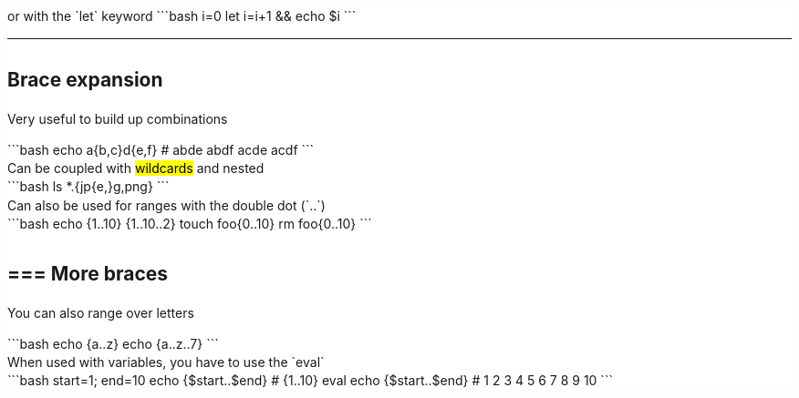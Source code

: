 </div>
<div>
or with the `let` keyword
  ```bash
  i=0
  let i=i+1 && echo $i
  ```
</div>

---
Brace expansion
------------------------------------------------------------------------
Very useful to build up combinations
<div>
  ```bash
  echo a{b,c}d{e,f}
  # abde abdf acde acdf
  ```
  </div>
<div>
  Can be coupled with <mark>wildcards</mark> and nested
</div>
<div>
  ```bash
  ls *.{jp{e,}g,png}
  ```
</div>
<div>
  Can also be used for ranges with the double dot (`..`)
  <div>
  ```bash
  echo {1..10} {1..10..2}
  touch foo{0..10}
  rm foo{0..10}
  ```
  </div>
</div>

===
More braces
------------------------------------------------------------------------
You can also range over letters
<div>
  ```bash
  echo {a..z}
  echo {a..z..7}
  ```
</div>
<div>
  When used with variables, you have to use the `eval`
</div>
<div>
  ```bash
  start=1; end=10
  echo {$start..$end}
  # {1..10}
  eval echo {$start..$end}
  # 1 2 3 4 5 6 7 8 9 10
  ```
</div>
